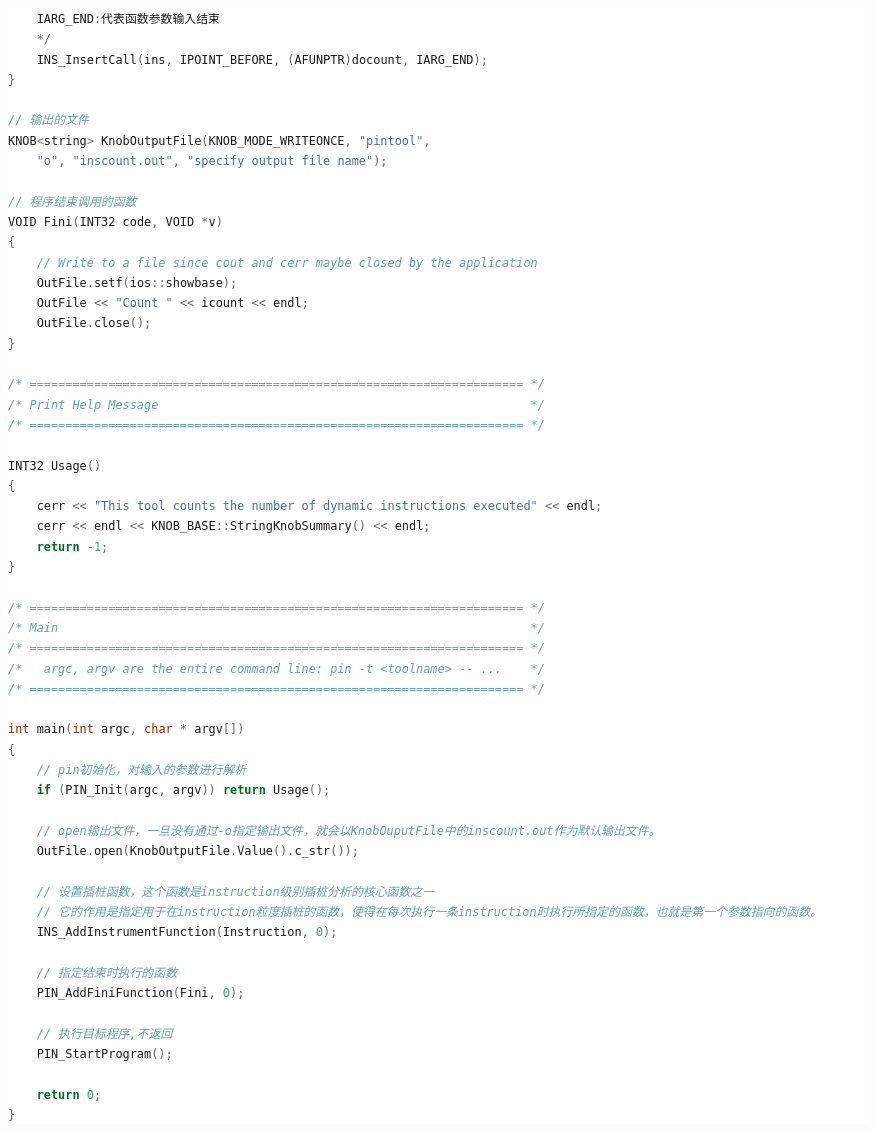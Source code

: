 ```cpp
    IARG_END:代表函数参数输入结束
    */
    INS_InsertCall(ins, IPOINT_BEFORE, (AFUNPTR)docount, IARG_END);
}

// 输出的文件
KNOB<string> KnobOutputFile(KNOB_MODE_WRITEONCE, "pintool",
    "o", "inscount.out", "specify output file name");

// 程序结束调用的函数
VOID Fini(INT32 code, VOID *v)
{
    // Write to a file since cout and cerr maybe closed by the application
    OutFile.setf(ios::showbase);
    OutFile << "Count " << icount << endl;
    OutFile.close();
}

/* ===================================================================== */
/* Print Help Message                                                    */
/* ===================================================================== */

INT32 Usage()
{
    cerr << "This tool counts the number of dynamic instructions executed" << endl;
    cerr << endl << KNOB_BASE::StringKnobSummary() << endl;
    return -1;
}

/* ===================================================================== */
/* Main                                                                  */
/* ===================================================================== */
/*   argc, argv are the entire command line: pin -t <toolname> -- ...    */
/* ===================================================================== */

int main(int argc, char * argv[])
{
    // pin初始化，对输入的参数进行解析
    if (PIN_Init(argc, argv)) return Usage();

    // open输出文件，一旦没有通过-o指定输出文件，就会以KnobOuputFile中的inscount.out作为默认输出文件。
    OutFile.open(KnobOutputFile.Value().c_str());

    // 设置插桩函数，这个函数是instruction级别插桩分析的核心函数之一
    // 它的作用是指定用于在instruction粒度插桩的函数，使得在每次执行一条instruction时执行所指定的函数，也就是第一个参数指向的函数。
    INS_AddInstrumentFunction(Instruction, 0);

    // 指定结束时执行的函数
    PIN_AddFiniFunction(Fini, 0);
    
    // 执行目标程序,不返回
    PIN_StartProgram();
    
    return 0;
}
```
